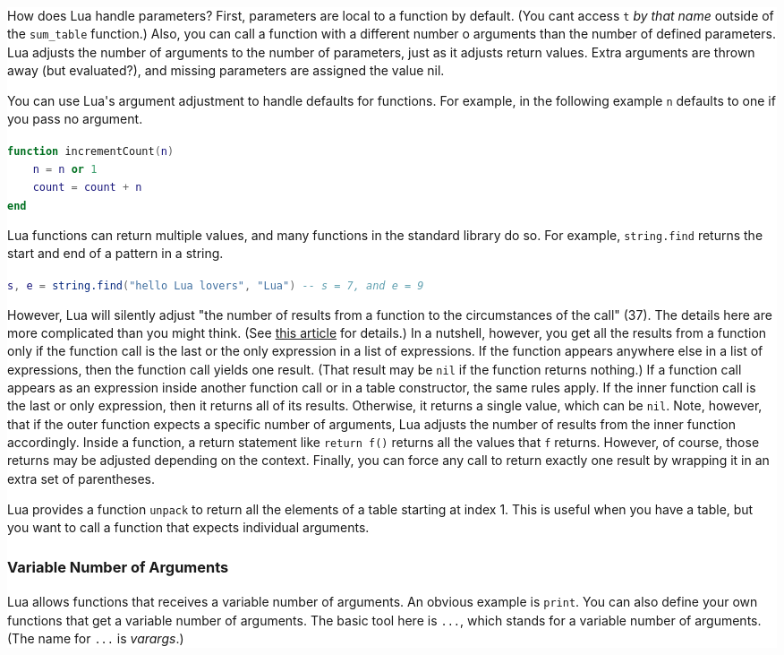 How does Lua handle parameters?  First, parameters are local to a function by
default.  (You cant access `t` *by that name* outside of the `sum_table`
function.)  Also, you can call a function with a different number o arguments
than the number of defined parameters.  Lua adjusts the number of arguments to
the number of parameters, just as it adjusts return values.  Extra arguments
are thrown away (but evaluated?), and missing parameters are assigned the
value nil.

You can use Lua's argument adjustment to handle defaults for functions.  For
example, in the following example `n` defaults to one if you pass no argument.

```lua
function incrementCount(n)
    n = n or 1
    count = count + n
end
```

Lua functions can return multiple values, and many functions in the standard
library do so.  For example, `string.find` returns the start and end of
a pattern in a string.

```lua
s, e = string.find("hello Lua lovers", "Lua") -- s = 7, and e = 9
```

However, Lua will silently adjust "the number of results from a function to
the circumstances of the call" (37).  The details here are more complicated
than you might think.  (See [this article][lua-multivals] for details.)  In
a nutshell, however, you get all the results from a function only if the
function call is the last or the only expression in a list of expressions.  If
the function appears anywhere else in a list of expressions, then the function
call yields one result.  (That result may be `nil` if the function returns
nothing.)  If a function call appears as an expression inside another function
call or in a table constructor, the same rules apply.  If the inner function
call is the last or only expression, then it returns all of its results.
Otherwise, it returns a single value, which can be `nil`.  Note, however, that
if the outer function expects a specific number of arguments, Lua adjusts the
number of results from the inner function accordingly.  Inside a function,
a return statement like `return f()` returns all the values that `f` returns.
However, of course, those returns may be adjusted depending on the context.
Finally, you can force any call to return exactly one result by wrapping it in
an extra set of parentheses.

Lua provides a function `unpack` to return all the elements of a table
starting at index 1.  This is useful when you have a table, but you want to
call a function that expects individual arguments.

[lua-multivals]: https://benaiah.me/posts/everything-you-didnt-want-to-know-about-lua-multivals

### Variable Number of Arguments

Lua allows functions that receives a variable number of arguments.  An obvious
example is `print`.  You can also define your own functions that get
a variable number of arguments.  The basic tool here is `...`, which stands
for a variable number of arguments.  (The name for `...` is *varargs*.)
